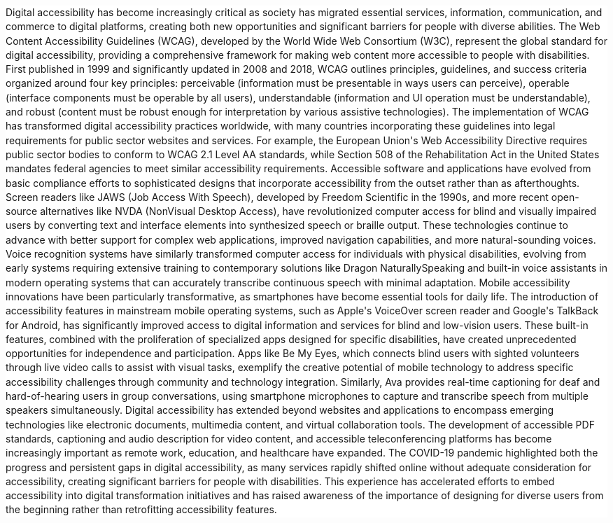 Digital accessibility has become increasingly critical as society has migrated essential services, information, communication, and commerce to digital platforms, creating both new opportunities and significant barriers for people with diverse abilities. The Web Content Accessibility Guidelines (WCAG), developed by the World Wide Web Consortium (W3C), represent the global standard for digital accessibility, providing a comprehensive framework for making web content more accessible to people with disabilities. First published in 1999 and significantly updated in 2008 and 2018, WCAG outlines principles, guidelines, and success criteria organized around four key principles: perceivable (information must be presentable in ways users can perceive), operable (interface components must be operable by all users), understandable (information and UI operation must be understandable), and robust (content must be robust enough for interpretation by various assistive technologies). The implementation of WCAG has transformed digital accessibility practices worldwide, with many countries incorporating these guidelines into legal requirements for public sector websites and services. For example, the European Union's Web Accessibility Directive requires public sector bodies to conform to WCAG 2.1 Level AA standards, while Section 508 of the Rehabilitation Act in the United States mandates federal agencies to meet similar accessibility requirements. Accessible software and applications have evolved from basic compliance efforts to sophisticated designs that incorporate accessibility from the outset rather than as afterthoughts. Screen readers like JAWS (Job Access With Speech), developed by Freedom Scientific in the 1990s, and more recent open-source alternatives like NVDA (NonVisual Desktop Access), have revolutionized computer access for blind and visually impaired users by converting text and interface elements into synthesized speech or braille output. These technologies continue to advance with better support for complex web applications, improved navigation capabilities, and more natural-sounding voices. Voice recognition systems have similarly transformed computer access for individuals with physical disabilities, evolving from early systems requiring extensive training to contemporary solutions like Dragon NaturallySpeaking and built-in voice assistants in modern operating systems that can accurately transcribe continuous speech with minimal adaptation. Mobile accessibility innovations have been particularly transformative, as smartphones have become essential tools for daily life. The introduction of accessibility features in mainstream mobile operating systems, such as Apple's VoiceOver screen reader and Google's TalkBack for Android, has significantly improved access to digital information and services for blind and low-vision users. These built-in features, combined with the proliferation of specialized apps designed for specific disabilities, have created unprecedented opportunities for independence and participation. Apps like Be My Eyes, which connects blind users with sighted volunteers through live video calls to assist with visual tasks, exemplify the creative potential of mobile technology to address specific accessibility challenges through community and technology integration. Similarly, Ava provides real-time captioning for deaf and hard-of-hearing users in group conversations, using smartphone microphones to capture and transcribe speech from multiple speakers simultaneously. Digital accessibility has extended beyond websites and applications to encompass emerging technologies like electronic documents, multimedia content, and virtual collaboration tools. The development of accessible PDF standards, captioning and audio description for video content, and accessible teleconferencing platforms has become increasingly important as remote work, education, and healthcare have expanded. The COVID-19 pandemic highlighted both the progress and persistent gaps in digital accessibility, as many services rapidly shifted online without adequate consideration for accessibility, creating significant barriers for people with disabilities. This experience has accelerated efforts to embed accessibility into digital transformation initiatives and has raised awareness of the importance of designing for diverse users from the beginning rather than retrofitting accessibility features.
